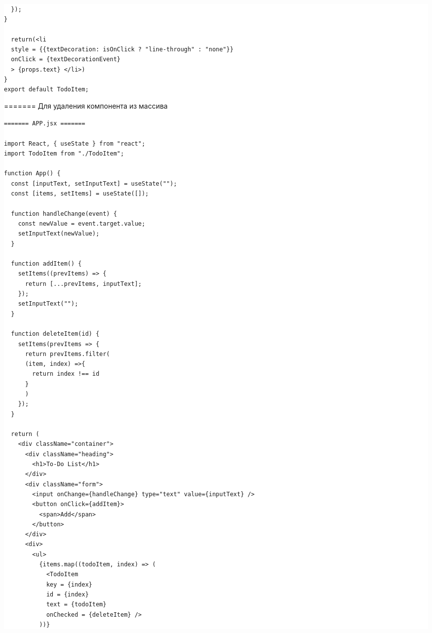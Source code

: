 ```
  });
}  
  
  return(<li 
  style = {{textDecoration: isOnClick ? "line-through" : "none"}}
  onClick = {textDecorationEvent}
  > {props.text} </li>)
}
export default TodoItem;
```
======= Для удаления компонента из массива
```
======= APP.jsx =======

import React, { useState } from "react";
import TodoItem from "./TodoItem";

function App() {
  const [inputText, setInputText] = useState("");
  const [items, setItems] = useState([]);

  function handleChange(event) {
    const newValue = event.target.value;
    setInputText(newValue);
  }

  function addItem() {
    setItems((prevItems) => {
      return [...prevItems, inputText];
    });
    setInputText("");
  }

  function deleteItem(id) {
    setItems(prevItems => {
      return prevItems.filter(
      (item, index) =>{
        return index !== id
      }
      )
    });
  }

  return (
    <div className="container">
      <div className="heading">
        <h1>To-Do List</h1>
      </div>
      <div className="form">
        <input onChange={handleChange} type="text" value={inputText} />
        <button onClick={addItem}>
          <span>Add</span>
        </button>
      </div>
      <div>
        <ul>
          {items.map((todoItem, index) => (
            <TodoItem
            key = {index}
            id = {index} 
            text = {todoItem} 
            onChecked = {deleteItem} />
          ))}
```